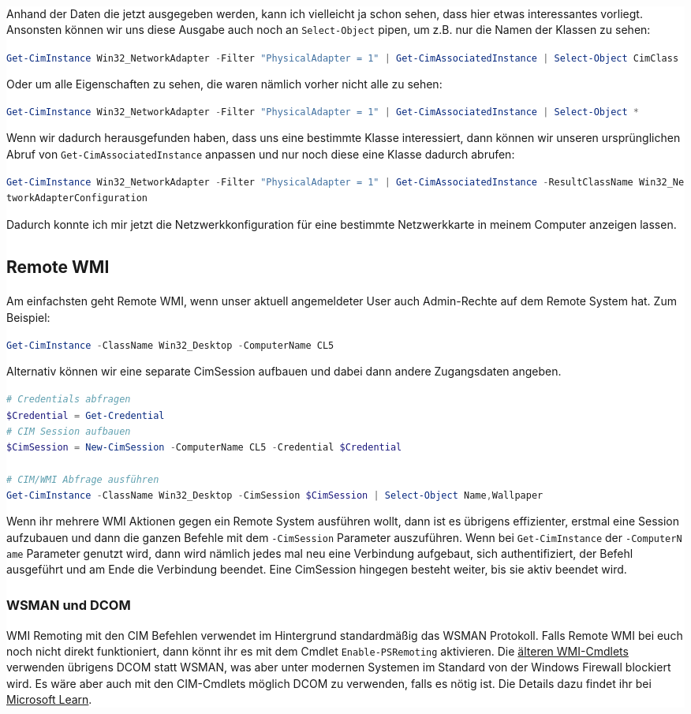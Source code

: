 Anhand der Daten die jetzt ausgegeben werden, kann ich vielleicht ja schon sehen, dass hier etwas interessantes vorliegt. Ansonsten können wir uns diese Ausgabe auch noch an `Select-Object` pipen, um z.B. nur die Namen der Klassen zu sehen:

```powershell
Get-CimInstance Win32_NetworkAdapter -Filter "PhysicalAdapter = 1" | Get-CimAssociatedInstance | Select-Object CimClass
```

Oder um alle Eigenschaften zu sehen, die waren nämlich vorher nicht alle zu sehen:

```powershell
Get-CimInstance Win32_NetworkAdapter -Filter "PhysicalAdapter = 1" | Get-CimAssociatedInstance | Select-Object *
```

Wenn wir dadurch herausgefunden haben, dass uns eine bestimmte Klasse interessiert, dann können wir unseren ursprünglichen Abruf von `Get-CimAssociatedInstance` anpassen und nur noch diese eine Klasse dadurch abrufen:

```powershell
Get-CimInstance Win32_NetworkAdapter -Filter "PhysicalAdapter = 1" | Get-CimAssociatedInstance -ResultClassName Win32_NetworkAdapterConfiguration
```

Dadurch konnte ich mir jetzt die Netzwerkkonfiguration für eine bestimmte Netzwerkkarte in meinem Computer anzeigen lassen.

## Remote WMI

Am einfachsten geht Remote WMI, wenn unser aktuell angemeldeter User auch Admin-Rechte auf dem Remote System hat. Zum Beispiel:

```powershell
Get-CimInstance -ClassName Win32_Desktop -ComputerName CL5
```

Alternativ können wir eine separate CimSession aufbauen und dabei dann andere Zugangsdaten angeben.

```powershell
# Credentials abfragen
$Credential = Get-Credential
# CIM Session aufbauen
$CimSession = New-CimSession -ComputerName CL5 -Credential $Credential

# CIM/WMI Abfrage ausführen
Get-CimInstance -ClassName Win32_Desktop -CimSession $CimSession | Select-Object Name,Wallpaper
```

Wenn ihr mehrere WMI Aktionen gegen ein Remote System ausführen wollt, dann ist es übrigens effizienter, erstmal eine Session aufzubauen und dann die ganzen Befehle mit dem `-CimSession` Parameter auszuführen. Wenn bei `Get-CimInstance` der `-ComputerName` Parameter genutzt wird, dann wird nämlich jedes mal neu eine Verbindung aufgebaut, sich authentifiziert, der Befehl ausgeführt und am Ende die Verbindung beendet. Eine CimSession hingegen besteht weiter, bis sie aktiv beendet wird.

### WSMAN und DCOM

WMI Remoting mit den CIM Befehlen verwendet im Hintergrund standardmäßig das WSMAN Protokoll. Falls Remote WMI bei euch noch nicht direkt funktioniert, dann könnt ihr es mit dem Cmdlet `Enable-PSRemoting` aktivieren. Die [älteren WMI-Cmdlets](#deprecated-die-alten-wmi-cmdlets) verwenden übrigens DCOM statt WSMAN, was aber unter modernen Systemen im Standard von der Windows Firewall blockiert wird. Es wäre aber auch mit den CIM-Cmdlets möglich DCOM zu verwenden, falls es nötig ist. Die Details dazu findet ihr bei [Microsoft Learn](https://learn.microsoft.com/en-us/powershell/scripting/learn/ps101/07-working-with-wmi?view=powershell-7.4).
